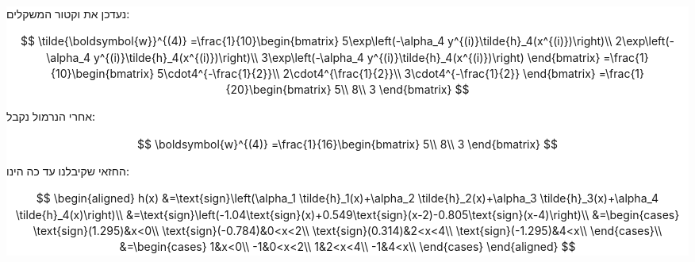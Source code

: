 נעדכן את וקטור המשקלים:

$$
\tilde{\boldsymbol{w}}^{(4)}
=\frac{1}{10}\begin{bmatrix}
    5\exp\left(-\alpha_4 y^{(i)}\tilde{h}_4(x^{(i)})\right)\\
    2\exp\left(-\alpha_4 y^{(i)}\tilde{h}_4(x^{(i)})\right)\\
    3\exp\left(-\alpha_4 y^{(i)}\tilde{h}_4(x^{(i)})\right)
\end{bmatrix}
=\frac{1}{10}\begin{bmatrix}
    5\cdot4^{-\frac{1}{2}}\\
    2\cdot4^{\frac{1}{2}}\\
    3\cdot4^{-\frac{1}{2}}
\end{bmatrix}
=\frac{1}{20}\begin{bmatrix}
    5\\
    8\\
    3
\end{bmatrix}
$$

אחרי הנרמול נקבל:

$$
\boldsymbol{w}^{(4)}
=\frac{1}{16}\begin{bmatrix}
    5\\
    8\\
    3
\end{bmatrix}
$$

החזאי שקיבלנו עד כה הינו:

$$
\begin{aligned}
h(x)
&=\text{sign}\left(\alpha_1 \tilde{h}_1(x)+\alpha_2 \tilde{h}_2(x)+\alpha_3 \tilde{h}_3(x)+\alpha_4 \tilde{h}_4(x)\right)\\
&=\text{sign}\left(-1.04\text{sign}(x)+0.549\text{sign}(x-2)-0.805\text{sign}(x-4)\right)\\
&=\begin{cases}
\text{sign}(1.295)&x<0\\
\text{sign}(-0.784)&0<x<2\\
\text{sign}(0.314)&2<x<4\\
\text{sign}(-1.295)&4<x\\
\end{cases}\\
&=\begin{cases}
1&x<0\\
-1&0<x<2\\
1&2<x<4\\
-1&4<x\\
\end{cases}
\end{aligned}
$$
